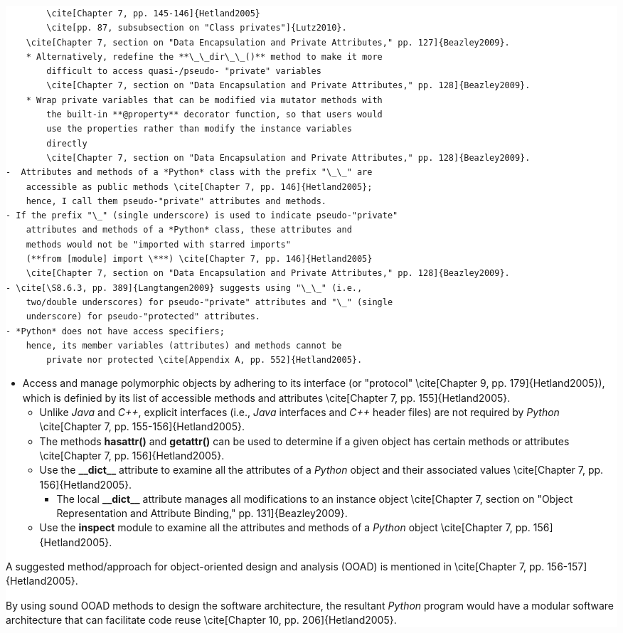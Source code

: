 			\cite[Chapter 7, pp. 145-146]{Hetland2005}
			\cite[pp. 87, subsubsection on "Class privates"]{Lutz2010}.
		\cite[Chapter 7, section on "Data Encapsulation and Private Attributes," pp. 127]{Beazley2009}.
		* Alternatively, redefine the **\_\_dir\_\_()** method to make it more
			difficult to access quasi-/pseudo- "private" variables
			\cite[Chapter 7, section on "Data Encapsulation and Private Attributes," pp. 128]{Beazley2009}.
		* Wrap private variables that can be modified via mutator methods with
			the built-in **@property** decorator function, so that users would
			use the properties rather than modify the instance variables
			directly
			\cite[Chapter 7, section on "Data Encapsulation and Private Attributes," pp. 128]{Beazley2009}.
	-  Attributes and methods of a *Python* class with the prefix "\_\_" are
		accessible as public methods \cite[Chapter 7, pp. 146]{Hetland2005};  
		hence, I call them pseudo-"private" attributes and methods.
	- If the prefix "\_" (single underscore) is used to indicate pseudo-"private"
		attributes and methods of a *Python* class, these attributes and
		methods would not be "imported with starred imports"
		(**from [module] import \***) \cite[Chapter 7, pp. 146]{Hetland2005}
		\cite[Chapter 7, section on "Data Encapsulation and Private Attributes," pp. 128]{Beazley2009}.
	- \cite[\S8.6.3, pp. 389]{Langtangen2009} suggests using "\_\_" (i.e.,
		two/double underscores) for pseudo-"private" attributes and "\_" (single
		underscore) for pseudo-"protected" attributes.
	- *Python* does not have access specifiers;
		hence, its member variables (attributes) and methods cannot be
			private nor protected \cite[Appendix A, pp. 552]{Hetland2005}.
+ Access and manage polymorphic objects by adhering to its interface (or
	"protocol" \cite[Chapter 9, pp. 179]{Hetland2005}), which is definied by its list of accessible methods and attributes
	\cite[Chapter 7, pp. 155]{Hetland2005}.
	- Unlike *Java* and *C++*, explicit interfaces (i.e., *Java* interfaces and
		*C++* header files) are not required by *Python*
		\cite[Chapter 7, pp. 155-156]{Hetland2005}.
	- The methods **hasattr()** and **getattr()** can be used to determine if
		a given object has certain methods or attributes
		\cite[Chapter 7, pp. 156]{Hetland2005}.
	- Use the **\_\_dict\_\_** attribute to examine all the attributes of a *Python*
		object and their associated values \cite[Chapter 7, pp. 156]{Hetland2005}.
		* The local **\_\_dict\_\_** attribute manages all modifications to an
			instance object
			\cite[Chapter 7, section on "Object Representation and Attribute Binding," pp. 131]{Beazley2009}.
	- Use the **inspect** module to examine all the attributes and methods of a
		*Python* object \cite[Chapter 7, pp. 156]{Hetland2005}.




A suggested method/approach for object-oriented design and analysis (OOAD)
	is mentioned in \cite[Chapter 7, pp. 156-157]{Hetland2005}.

By using sound OOAD methods to design the software architecture, the resultant
	*Python* program would have a modular software architecture that can
	facilitate code reuse \cite[Chapter 10, pp. 206]{Hetland2005}.

